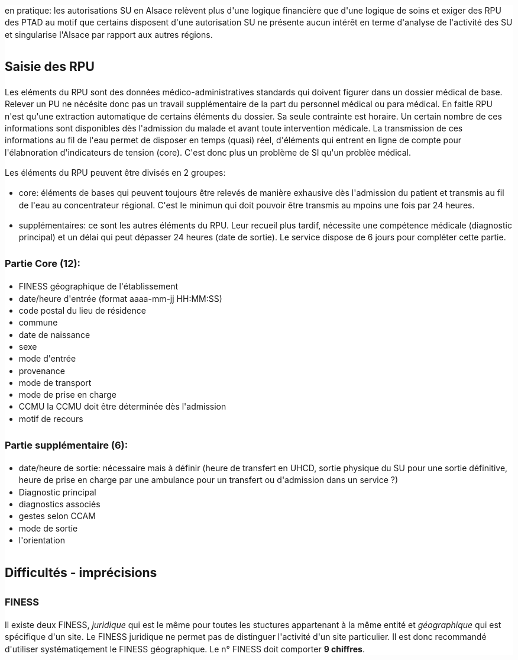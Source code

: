 
en pratique: les autorisations SU en Alsace relèvent plus d'une logique financière que d'une logique de soins et exiger des RPU des PTAD au motif que certains disposent d'une autorisation SU ne présente aucun intérêt en terme d'analyse de l'activité des SU et singularise l'Alsace par rapport aux autres régions.

Saisie des RPU
--------------
Les eléments du RPU sont des données médico-administratives standards qui doivent figurer dans un dossier médical de base. Relever un PU ne nécésite donc pas un travail supplémentaire de la part du personnel médical ou para médical. En faitle RPU n'est qu'une extraction automatique de certains éléments du dossier. Sa seule contrainte est horaire. Un certain nombre de ces informations sont disponibles dès l'admission du malade et avant toute intervention médicale. La transmission de ces informations au fil de l'eau permet de disposer en temps (quasi) réel, d'éléments qui entrent en ligne de compte pour l'élabnoration d'indicateurs de tension (core). C'est donc plus un problème de SI qu'un problèe médical.

Les éléments du RPU peuvent être divisés en 2 groupes:

- core: éléments de bases qui peuvent toujours être relevés de manière exhausive dès l'admission du patient et transmis au fil de l'eau au concentrateur régional. C'est le minimun qui doit pouvoir être transmis au mpoins une fois par 24 heures.

- supplémentaires: ce sont les autres éléments du RPU. Leur recueil plus tardif, nécessite une compétence médicale (diagnostic principal) et un délai qui peut dépasser 24 heures (date de sortie). Le service dispose de 6 jours pour compléter cette partie.

### Partie Core (12):

- FINESS géographique de l'établissement
- date/heure d'entrée (format aaaa-mm-jj HH:MM:SS)
- code postal du lieu de résidence
- commune
- date de naissance
- sexe
- mode d'entrée
- provenance
- mode de transport
- mode de prise en charge
- CCMU la CCMU doit être déterminée dès l'admission
- motif de recours

### Partie supplémentaire (6):

- date/heure de sortie: nécessaire mais à définir (heure de transfert en UHCD, sortie physique du SU pour une sortie définitive, heure de prise en charge par une ambulance pour un transfert ou d'admission dans un service ?)
- Diagnostic principal
- diagnostics associés
- gestes selon CCAM
- mode de sortie
- l'orientation

Difficultés - imprécisions
--------------------------
### FINESS
Il existe deux FINESS, *juridique* qui est le même pour toutes les stuctures appartenant à  la même entité et *géographique* qui est spécifique d'un site. Le FINESS juridique ne permet pas de distinguer l'activité d'un site particulier. Il est donc recommandé d'utiliser systématiqement le FINESS géographique. Le n° FINESS doit comporter **9 chiffres**.
